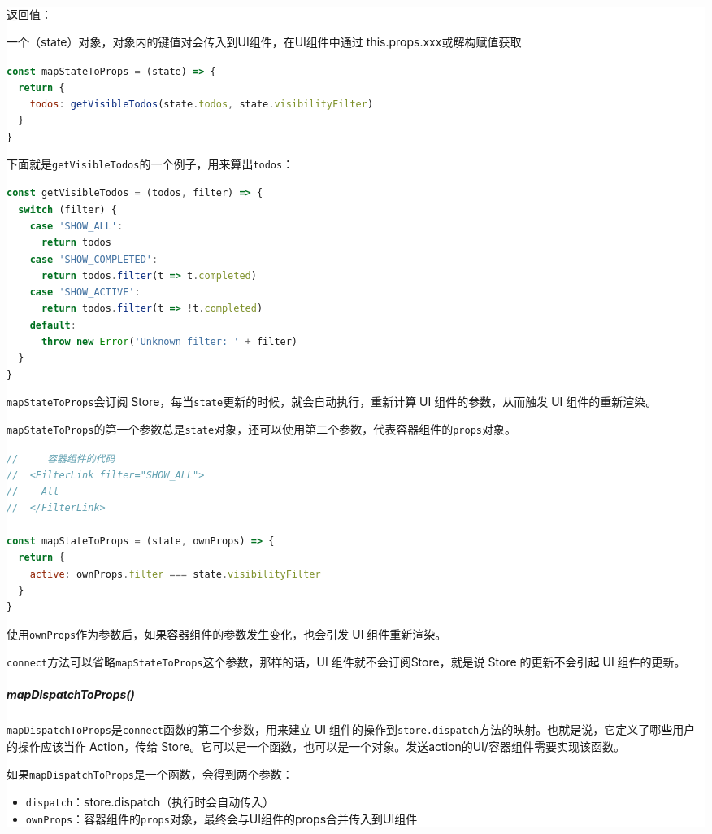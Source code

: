 返回值：

一个（state）对象，对象内的键值对会传入到UI组件，在UI组件中通过 this.props.xxx或解构赋值获取

```javascript
const mapStateToProps = (state) => {
  return {
    todos: getVisibleTodos(state.todos, state.visibilityFilter)
  }
}
```

下面就是`getVisibleTodos`的一个例子，用来算出`todos`：

```javascript
const getVisibleTodos = (todos, filter) => {
  switch (filter) {
    case 'SHOW_ALL':
      return todos
    case 'SHOW_COMPLETED':
      return todos.filter(t => t.completed)
    case 'SHOW_ACTIVE':
      return todos.filter(t => !t.completed)
    default:
      throw new Error('Unknown filter: ' + filter)
  }
}
```

`mapStateToProps`会订阅 Store，每当`state`更新的时候，就会自动执行，重新计算 UI 组件的参数，从而触发 UI 组件的重新渲染。

`mapStateToProps`的第一个参数总是`state`对象，还可以使用第二个参数，代表容器组件的`props`对象。

```javascript
//     容器组件的代码
//  <FilterLink filter="SHOW_ALL">
//    All
//  </FilterLink>

const mapStateToProps = (state, ownProps) => {
  return {
    active: ownProps.filter === state.visibilityFilter
  }
}
```

使用`ownProps`作为参数后，如果容器组件的参数发生变化，也会引发 UI 组件重新渲染。

`connect`方法可以省略`mapStateToProps`这个参数，那样的话，UI 组件就不会订阅Store，就是说 Store 的更新不会引起 UI 组件的更新。

##### mapDispatchToProps()

`mapDispatchToProps`是`connect`函数的第二个参数，用来建立 UI 组件的操作到`store.dispatch`方法的映射。也就是说，它定义了哪些用户的操作应该当作 Action，传给 Store。它可以是一个函数，也可以是一个对象。发送action的UI/容器组件需要实现该函数。

如果`mapDispatchToProps`是一个函数，会得到两个参数：

- `dispatch`：store.dispatch（执行时会自动传入）
- `ownProps`：容器组件的`props`对象，最终会与UI组件的props合并传入到UI组件
